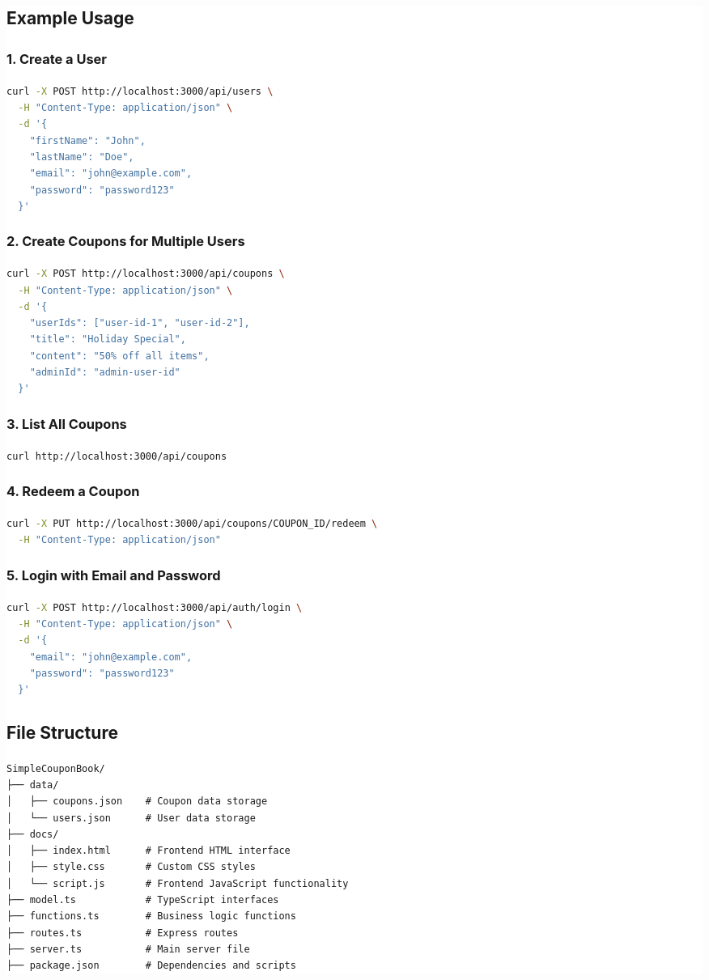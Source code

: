 ## Example Usage

### 1. Create a User
```bash
curl -X POST http://localhost:3000/api/users \
  -H "Content-Type: application/json" \
  -d '{
    "firstName": "John",
    "lastName": "Doe",
    "email": "john@example.com",
    "password": "password123"
  }'
```

### 2. Create Coupons for Multiple Users
```bash
curl -X POST http://localhost:3000/api/coupons \
  -H "Content-Type: application/json" \
  -d '{
    "userIds": ["user-id-1", "user-id-2"],
    "title": "Holiday Special",
    "content": "50% off all items",
    "adminId": "admin-user-id"
  }'
```

### 3. List All Coupons
```bash
curl http://localhost:3000/api/coupons
```

### 4. Redeem a Coupon
```bash
curl -X PUT http://localhost:3000/api/coupons/COUPON_ID/redeem \
  -H "Content-Type: application/json"
```

### 5. Login with Email and Password
```bash
curl -X POST http://localhost:3000/api/auth/login \
  -H "Content-Type: application/json" \
  -d '{
    "email": "john@example.com",
    "password": "password123"
  }'
```

## File Structure

```
SimpleCouponBook/
├── data/
│   ├── coupons.json    # Coupon data storage
│   └── users.json      # User data storage
├── docs/
│   ├── index.html      # Frontend HTML interface
│   ├── style.css       # Custom CSS styles
│   └── script.js       # Frontend JavaScript functionality
├── model.ts            # TypeScript interfaces
├── functions.ts        # Business logic functions
├── routes.ts           # Express routes
├── server.ts           # Main server file
├── package.json        # Dependencies and scripts
```